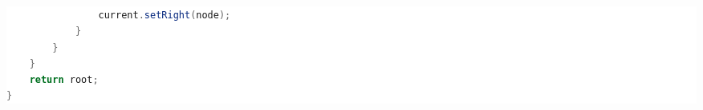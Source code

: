 ```java
                current.setRight(node);
            }
        }
    }
    return root;
}

```


